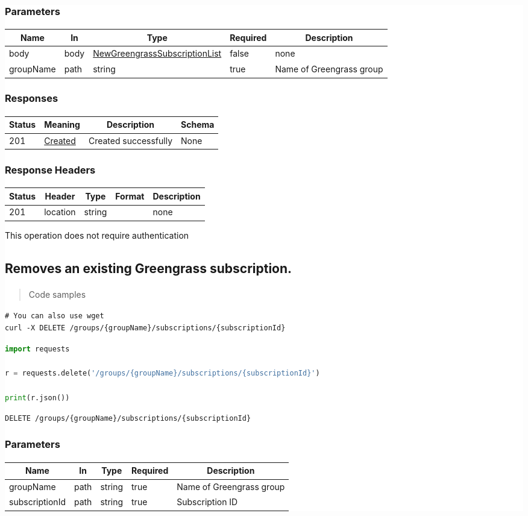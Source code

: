 <h3 id="create-new-greengrass-subscriptions.-parameters">Parameters</h3>

|Name|In|Type|Required|Description|
|---|---|---|---|---|
|body|body|[NewGreengrassSubscriptionList](#schemanewgreengrasssubscriptionlist)|false|none|
|groupName|path|string|true|Name of Greengrass group|

<h3 id="create-new-greengrass-subscriptions.-responses">Responses</h3>

|Status|Meaning|Description|Schema|
|---|---|---|---|
|201|[Created](https://tools.ietf.org/html/rfc7231#section-6.3.2)|Created successfully|None|

### Response Headers

|Status|Header|Type|Format|Description|
|---|---|---|---|---|
|201|location|string||none|

<aside class="success">
This operation does not require authentication
</aside>

## Removes an existing Greengrass subscription.

<a id="opIddeleteSubscription"></a>

> Code samples

```shell
# You can also use wget
curl -X DELETE /groups/{groupName}/subscriptions/{subscriptionId}

```

```python
import requests

r = requests.delete('/groups/{groupName}/subscriptions/{subscriptionId}')

print(r.json())

```

`DELETE /groups/{groupName}/subscriptions/{subscriptionId}`

<h3 id="removes-an-existing-greengrass-subscription.-parameters">Parameters</h3>

|Name|In|Type|Required|Description|
|---|---|---|---|---|
|groupName|path|string|true|Name of Greengrass group|
|subscriptionId|path|string|true|Subscription ID|
